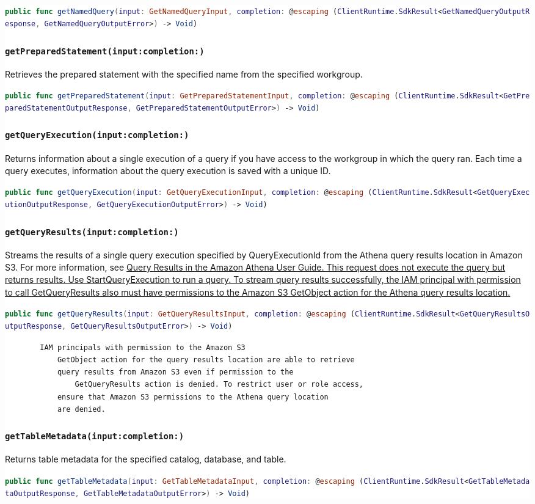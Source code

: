 ``` swift
public func getNamedQuery(input: GetNamedQueryInput, completion: @escaping (ClientRuntime.SdkResult<GetNamedQueryOutputResponse, GetNamedQueryOutputError>) -> Void)
```

### `getPreparedStatement(input:completion:)`

Retrieves the prepared statement with the specified name from the specified
workgroup.

``` swift
public func getPreparedStatement(input: GetPreparedStatementInput, completion: @escaping (ClientRuntime.SdkResult<GetPreparedStatementOutputResponse, GetPreparedStatementOutputError>) -> Void)
```

### `getQueryExecution(input:completion:)`

Returns information about a single execution of a query if you have access to the
workgroup in which the query ran. Each time a query executes, information about the
query execution is saved with a unique ID.

``` swift
public func getQueryExecution(input: GetQueryExecutionInput, completion: @escaping (ClientRuntime.SdkResult<GetQueryExecutionOutputResponse, GetQueryExecutionOutputError>) -> Void)
```

### `getQueryResults(input:completion:)`

Streams the results of a single query execution specified by
QueryExecutionId from the Athena query results location in
Amazon S3. For more information, see <a href="https:​//docs.aws.amazon.com/athena/latest/ug/querying.html">Query Results in the Amazon Athena User Guide. This request does not execute the query
but returns results. Use StartQueryExecution to run a query.
To stream query results successfully, the IAM principal with permission to call
GetQueryResults also must have permissions to the Amazon S3
GetObject action for the Athena query results location.

``` swift
public func getQueryResults(input: GetQueryResultsInput, completion: @escaping (ClientRuntime.SdkResult<GetQueryResultsOutputResponse, GetQueryResultsOutputError>) -> Void)
```

``` 
        IAM principals with permission to the Amazon S3
            GetObject action for the query results location are able to retrieve
            query results from Amazon S3 even if permission to the
                GetQueryResults action is denied. To restrict user or role access,
            ensure that Amazon S3 permissions to the Athena query location
            are denied.
```

### `getTableMetadata(input:completion:)`

Returns table metadata for the specified catalog, database, and table.

``` swift
public func getTableMetadata(input: GetTableMetadataInput, completion: @escaping (ClientRuntime.SdkResult<GetTableMetadataOutputResponse, GetTableMetadataOutputError>) -> Void)
```
